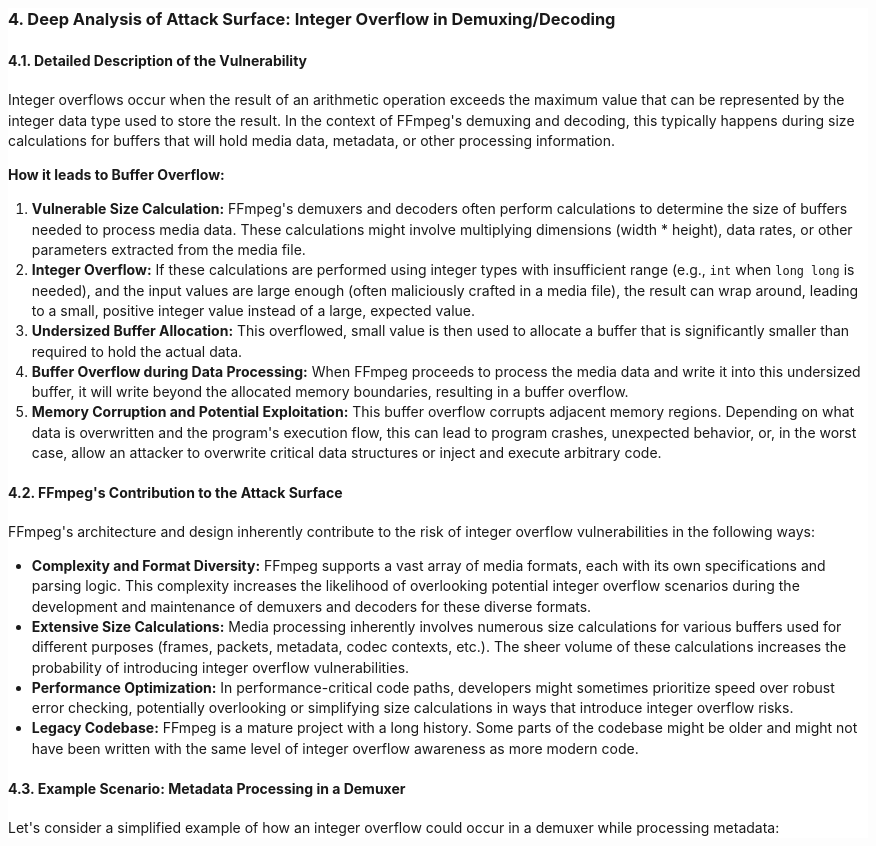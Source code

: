 ### 4. Deep Analysis of Attack Surface: Integer Overflow in Demuxing/Decoding

#### 4.1. Detailed Description of the Vulnerability

Integer overflows occur when the result of an arithmetic operation exceeds the maximum value that can be represented by the integer data type used to store the result. In the context of FFmpeg's demuxing and decoding, this typically happens during size calculations for buffers that will hold media data, metadata, or other processing information.

**How it leads to Buffer Overflow:**

1.  **Vulnerable Size Calculation:** FFmpeg's demuxers and decoders often perform calculations to determine the size of buffers needed to process media data. These calculations might involve multiplying dimensions (width * height), data rates, or other parameters extracted from the media file.
2.  **Integer Overflow:** If these calculations are performed using integer types with insufficient range (e.g., `int` when `long long` is needed), and the input values are large enough (often maliciously crafted in a media file), the result can wrap around, leading to a small, positive integer value instead of a large, expected value.
3.  **Undersized Buffer Allocation:** This overflowed, small value is then used to allocate a buffer that is significantly smaller than required to hold the actual data.
4.  **Buffer Overflow during Data Processing:** When FFmpeg proceeds to process the media data and write it into this undersized buffer, it will write beyond the allocated memory boundaries, resulting in a buffer overflow.
5.  **Memory Corruption and Potential Exploitation:** This buffer overflow corrupts adjacent memory regions. Depending on what data is overwritten and the program's execution flow, this can lead to program crashes, unexpected behavior, or, in the worst case, allow an attacker to overwrite critical data structures or inject and execute arbitrary code.

#### 4.2. FFmpeg's Contribution to the Attack Surface

FFmpeg's architecture and design inherently contribute to the risk of integer overflow vulnerabilities in the following ways:

*   **Complexity and Format Diversity:** FFmpeg supports a vast array of media formats, each with its own specifications and parsing logic. This complexity increases the likelihood of overlooking potential integer overflow scenarios during the development and maintenance of demuxers and decoders for these diverse formats.
*   **Extensive Size Calculations:** Media processing inherently involves numerous size calculations for various buffers used for different purposes (frames, packets, metadata, codec contexts, etc.). The sheer volume of these calculations increases the probability of introducing integer overflow vulnerabilities.
*   **Performance Optimization:** In performance-critical code paths, developers might sometimes prioritize speed over robust error checking, potentially overlooking or simplifying size calculations in ways that introduce integer overflow risks.
*   **Legacy Codebase:**  FFmpeg is a mature project with a long history. Some parts of the codebase might be older and might not have been written with the same level of integer overflow awareness as more modern code.

#### 4.3. Example Scenario: Metadata Processing in a Demuxer

Let's consider a simplified example of how an integer overflow could occur in a demuxer while processing metadata:

